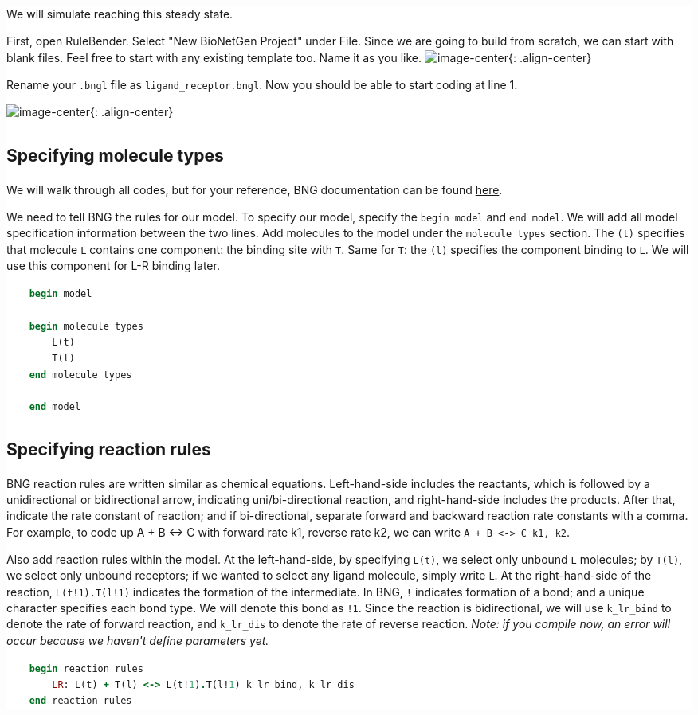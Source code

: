 We will simulate reaching this steady state.

First, open RuleBender. Select "New BioNetGen Project" under File. Since we are going to build from scratch, we can start with blank files. Feel free to start with any existing template too. Name it as you like.
![image-center](../assets/images/chemotaxis_tutorial1.png){: .align-center}

Rename your `.bngl` file as `ligand_receptor.bngl`. Now you should be able to start coding at line 1.

![image-center](../assets/images/chemotaxis_tutorial2.png){: .align-center}

## Specifying molecule types

We will walk through all codes, but for your reference, BNG documentation can be found [here](http://comet.lehman.cuny.edu/griffeth/BioNetGenTutorialFromBioNetWiki.pdf).

We need to tell BNG the rules for our model. To specify our model, specify the `begin model` and `end model`. We will add all model specification information between the two lines. Add molecules to the model under the `molecule types` section. The `(t)` specifies that molecule `L` contains one component: the binding site with `T`. Same for `T`: the `(l)` specifies the component binding to `L`. We will use this component for L-R binding later.

~~~ ruby
	begin model

	begin molecule types
		L(t)
		T(l)
	end molecule types

	end model
~~~

## Specifying reaction rules

BNG reaction rules are written similar as chemical equations. Left-hand-side includes the reactants, which is followed by a unidirectional or bidirectional arrow, indicating uni/bi-directional reaction, and right-hand-side includes the products. After that, indicate the rate constant of reaction; and if bi-directional, separate forward and backward reaction rate constants with a comma. For example, to code up A + B <-> C with forward rate k1, reverse rate k2, we can write `A + B <-> C k1, k2`.

Also add reaction rules within the model. At the left-hand-side, by specifying `L(t)`, we select only unbound `L` molecules; by `T(l)`, we select only unbound receptors; if we wanted to select any ligand molecule, simply write `L`. At the right-hand-side of the reaction, `L(t!1).T(l!1)` indicates the formation of the intermediate. In BNG, `!` indicates formation of a bond; and a unique character specifies each bond type. We will denote this bond as `!1`. Since the reaction is bidirectional, we will use `k_lr_bind` to denote the rate of forward reaction, and `k_lr_dis` to denote the rate of reverse reaction. *Note: if you compile now, an error will occur because we haven't define parameters yet.*

~~~ ruby
	begin reaction rules
		LR: L(t) + T(l) <-> L(t!1).T(l!1) k_lr_bind, k_lr_dis
	end reaction rules
~~~

